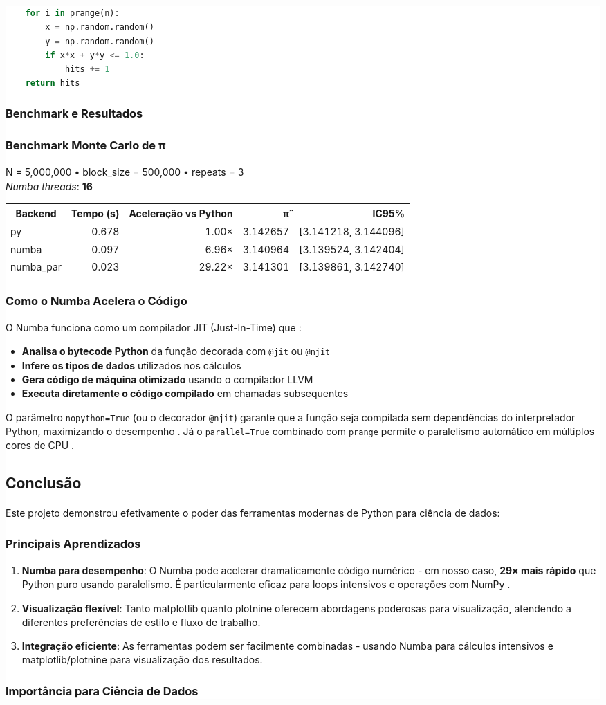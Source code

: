 ```python
    for i in prange(n):
        x = np.random.random()
        y = np.random.random()
        if x*x + y*y <= 1.0:
            hits += 1
    return hits
```

### Benchmark e Resultados

### Benchmark Monte Carlo de π  
N = 5,000,000 • block_size = 500,000 • repeats = 3  
*Numba threads*: **16**

| Backend | Tempo (s) | Aceleração vs Python | π̂ | IC95% |
|---|---:|---:|---:|---:|
| py | 0.678 | 1.00× | 3.142657 | [3.141218, 3.144096] |
| numba | 0.097 | 6.96× | 3.140964 | [3.139524, 3.142404] |
| numba_par | 0.023 | 29.22× | 3.141301 | [3.139861, 3.142740] |

### Como o Numba Acelera o Código

O Numba funciona como um compilador JIT (Just-In-Time) que :
- **Analisa o bytecode Python** da função decorada com `@jit` ou `@njit`
- **Infere os tipos de dados** utilizados nos cálculos
- **Gera código de máquina otimizado** usando o compilador LLVM
- **Executa diretamente o código compilado** em chamadas subsequentes

O parâmetro `nopython=True` (ou o decorador `@njit`) garante que a função seja compilada sem dependências do interpretador Python, maximizando o desempenho . Já o `parallel=True` combinado com `prange` permite o paralelismo automático em múltiplos cores de CPU .

## Conclusão

Este projeto demonstrou efetivamente o poder das ferramentas modernas de Python para ciência de dados:

### Principais Aprendizados

1. **Numba para desempenho**: O Numba pode acelerar dramaticamente código numérico - em nosso caso, **29× mais rápido** que Python puro usando paralelismo. É particularmente eficaz para loops intensivos e operações com NumPy .

2. **Visualização flexível**: Tanto matplotlib quanto plotnine oferecem abordagens poderosas para visualização, atendendo a diferentes preferências de estilo e fluxo de trabalho.

3. **Integração eficiente**: As ferramentas podem ser facilmente combinadas - usando Numba para cálculos intensivos e matplotlib/plotnine para visualização dos resultados.

### Importância para Ciência de Dados
